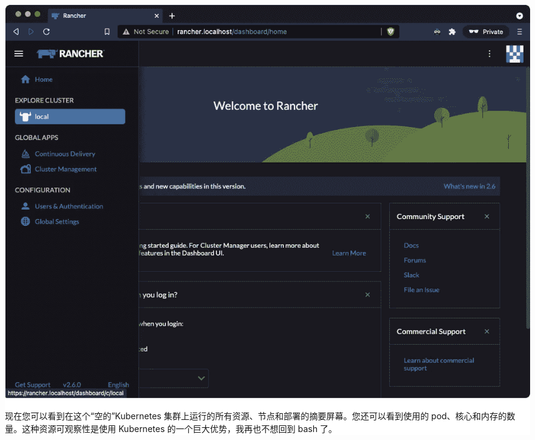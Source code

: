 ![](img/39d2e9943160f11a2199a31a2b2586ce.png)

现在您可以看到在这个“空的”Kubernetes 集群上运行的所有资源、节点和部署的摘要屏幕。您还可以看到使用的 pod、核心和内存的数量。这种资源可观察性是使用 Kubernetes 的一个巨大优势，我再也不想回到 bash 了。
